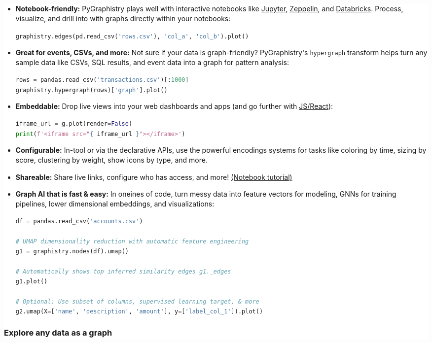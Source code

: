 * **Notebook-friendly:** PyGraphistry plays well with interactive notebooks like [Jupyter](http://ipython.org), [Zeppelin](https://zeppelin.incubator.apache.org/), and [Databricks](http://databricks.com). Process, visualize, and drill into with graphs directly within your notebooks:

    ```python
    graphistry.edges(pd.read_csv('rows.csv'), 'col_a', 'col_b').plot()
    ```

* **Great for events, CSVs, and more:** Not sure if your data is graph-friendly? PyGraphistry's `hypergraph` transform helps turn any sample data like CSVs, SQL results, and event data into a graph for pattern analysis:

     ```python
     rows = pandas.read_csv('transactions.csv')[:1000]
     graphistry.hypergraph(rows)['graph'].plot()
     ```

* **Embeddable:** Drop live views into your web dashboards and apps (and go further with [JS/React](https://hub.graphistry.com/docs)):

    ```python
    iframe_url = g.plot(render=False)
    print(f'<iframe src="{ iframe_url }"></iframe>')
    ```

* **Configurable:** In-tool or via the declarative APIs, use the powerful encodings systems for tasks like coloring by time, sizing by score, clustering by weight, show icons by type, and more.

* **Shareable:** Share live links, configure who has access, and more! [(Notebook tutorial)](https://github.com/graphistry/pygraphistry/blob/master/demos/more_examples/graphistry_features/sharing_tutorial.ipynb)

* **Graph AI that is fast & easy:** In oneines of code, turn messy data into feature vectors for modeling, GNNs for training pipelines, lower dimensional embeddings, and visualizations:

    ```python
    df = pandas.read_csv('accounts.csv')

    # UMAP dimensionality reduction with automatic feature engineering
    g1 = graphistry.nodes(df).umap()

    # Automatically shows top inferred similarity edges g1._edges
    g1.plot()
    
    # Optional: Use subset of columns, supervised learning target, & more
    g2.umap(X=['name', 'description', 'amount'], y=['label_col_1']).plot()
    ```

### Explore any data as a graph
